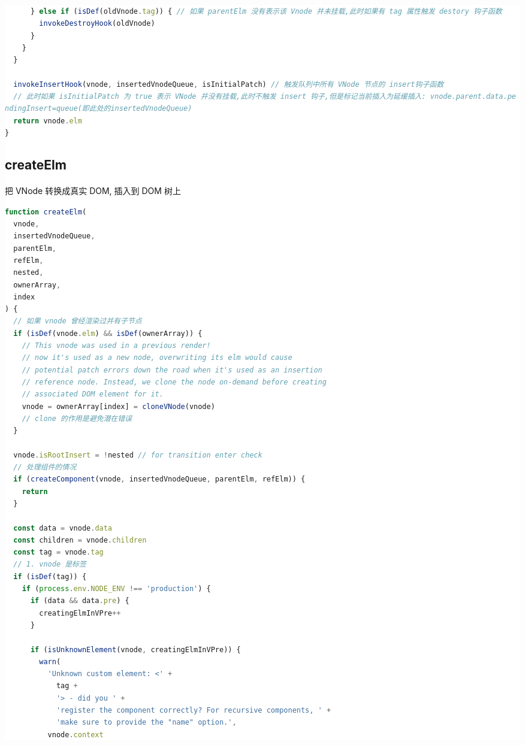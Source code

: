 ```javascript
      } else if (isDef(oldVnode.tag)) { // 如果 parentElm 没有表示该 Vnode 并未挂载,此时如果有 tag 属性触发 destory 钩子函数
        invokeDestroyHook(oldVnode)
      }
    }
  }

  invokeInsertHook(vnode, insertedVnodeQueue, isInitialPatch) // 触发队列中所有 VNode 节点的 insert钩子函数
  // 此时如果 isInitialPatch 为 true 表示 VNode 并没有挂载,此时不触发 insert 钩子,但是标记当前插入为延缓插入: vnode.parent.data.pendingInsert=queue(即此处的insertedVnodeQueue)
  return vnode.elm
}
```

## createElm

把 VNode 转换成真实 DOM, 插入到 DOM 树上

```javascript
function createElm(
  vnode,
  insertedVnodeQueue,
  parentElm,
  refElm,
  nested,
  ownerArray,
  index
) {
  // 如果 vnode 曾经渲染过并有子节点
  if (isDef(vnode.elm) && isDef(ownerArray)) {
    // This vnode was used in a previous render!
    // now it's used as a new node, overwriting its elm would cause
    // potential patch errors down the road when it's used as an insertion
    // reference node. Instead, we clone the node on-demand before creating
    // associated DOM element for it.
    vnode = ownerArray[index] = cloneVNode(vnode)
    // clone 的作用是避免潜在错误
  }

  vnode.isRootInsert = !nested // for transition enter check
  // 处理组件的情况
  if (createComponent(vnode, insertedVnodeQueue, parentElm, refElm)) {
    return
  }

  const data = vnode.data
  const children = vnode.children
  const tag = vnode.tag
  // 1. vnode 是标签
  if (isDef(tag)) {
    if (process.env.NODE_ENV !== 'production') {
      if (data && data.pre) {
        creatingElmInVPre++
      }

      if (isUnknownElement(vnode, creatingElmInVPre)) {
        warn(
          'Unknown custom element: <' +
            tag +
            '> - did you ' +
            'register the component correctly? For recursive components, ' +
            'make sure to provide the "name" option.',
          vnode.context
```